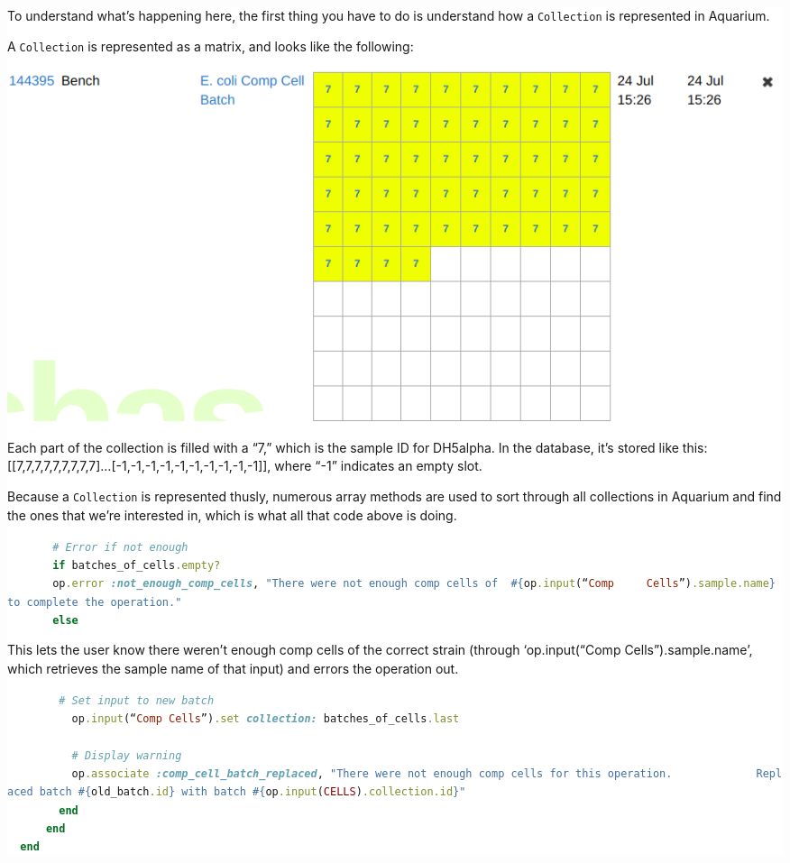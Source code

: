 To understand what’s happening here, the first thing you have to do is understand how a `Collection` is represented in Aquarium. 

A `Collection` is represented as a matrix, and looks like the following: 

![collections](images/collections_example.png)

Each part of the collection is filled with a “7,” which is the sample ID for DH5alpha. In the database, it’s stored like this: [[7,7,7,7,7,7,7,7,7]…[-1,-1,-1,-1,-1,-1,-1,-1,-1,-1]], where “-1” indicates an empty slot. 

Because a `Collection` is represented thusly, numerous array methods are used to sort through all collections in Aquarium and find the ones that we’re interested in, which is what all that code above is doing. 

 ```ruby              
        # Error if not enough
        if batches_of_cells.empty?
        op.error :not_enough_comp_cells, "There were not enough comp cells of  #{op.input(“Comp 	Cells”).sample.name} to complete the operation."
        else
```
This lets the user know there weren’t enough comp cells of the correct strain (through ‘op.input(“Comp Cells”).sample.name’, which retrieves the sample name of that input) and errors the operation out. 

```ruby
        # Set input to new batch
          op.input(“Comp Cells”).set collection: batches_of_cells.last
                    
          # Display warning
          op.associate :comp_cell_batch_replaced, "There were not enough comp cells for this operation.            	Replaced batch #{old_batch.id} with batch #{op.input(CELLS).collection.id}"
        end
      end
  end 
```
